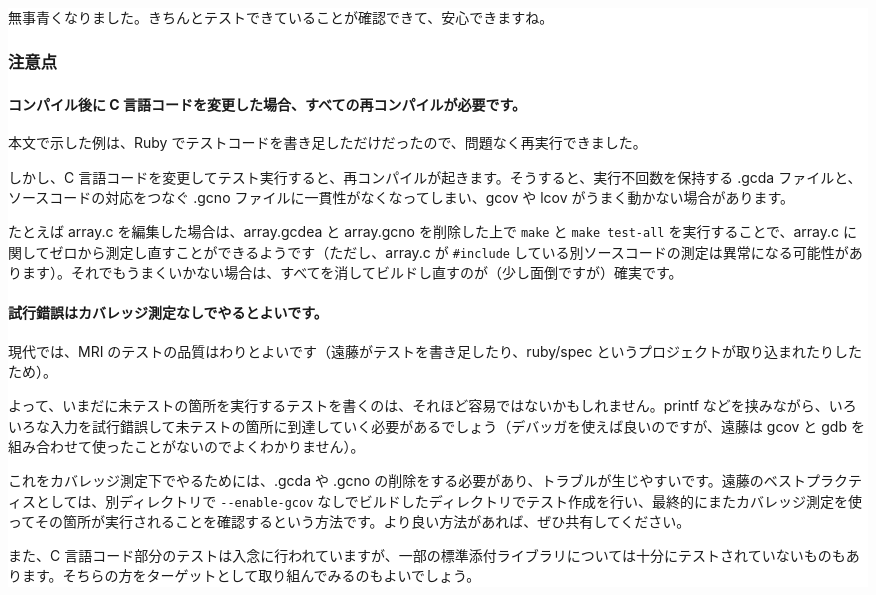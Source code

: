 無事青くなりました。きちんとテストできていることが確認できて、安心できますね。

### 注意点

#### コンパイル後に C 言語コードを変更した場合、すべての再コンパイルが必要です。

本文で示した例は、Ruby でテストコードを書き足しただけだったので、問題なく再実行できました。

しかし、C 言語コードを変更してテスト実行すると、再コンパイルが起きます。そうすると、実行不回数を保持する .gcda ファイルと、ソースコードの対応をつなぐ .gcno ファイルに一貫性がなくなってしまい、gcov や lcov がうまく動かない場合があります。

たとえば array.c を編集した場合は、array.gcdea と array.gcno を削除した上で `make` と `make test-all` を実行することで、array.c に関してゼロから測定し直すことができるようです（ただし、array.c が `#include` している別ソースコードの測定は異常になる可能性があります）。それでもうまくいかない場合は、すべてを消してビルドし直すのが（少し面倒ですが）確実です。

#### 試行錯誤はカバレッジ測定なしでやるとよいです。

現代では、MRI のテストの品質はわりとよいです（遠藤がテストを書き足したり、ruby/spec というプロジェクトが取り込まれたりしたため）。

よって、いまだに未テストの箇所を実行するテストを書くのは、それほど容易ではないかもしれません。printf などを挟みながら、いろいろな入力を試行錯誤して未テストの箇所に到達していく必要があるでしょう（デバッガを使えば良いのですが、遠藤は gcov と gdb を組み合わせて使ったことがないのでよくわかりません）。

これをカバレッジ測定下でやるためには、.gcda や .gcno の削除をする必要があり、トラブルが生じやすいです。遠藤のベストプラクティスとしては、別ディレクトリで `--enable-gcov` なしでビルドしたディレクトリでテスト作成を行い、最終的にまたカバレッジ測定を使ってその箇所が実行されることを確認するという方法です。より良い方法があれば、ぜひ共有してください。

また、C 言語コード部分のテストは入念に行われていますが、一部の標準添付ライブラリについては十分にテストされていないものもあります。そちらの方をターゲットとして取り組んでみるのもよいでしょう。

